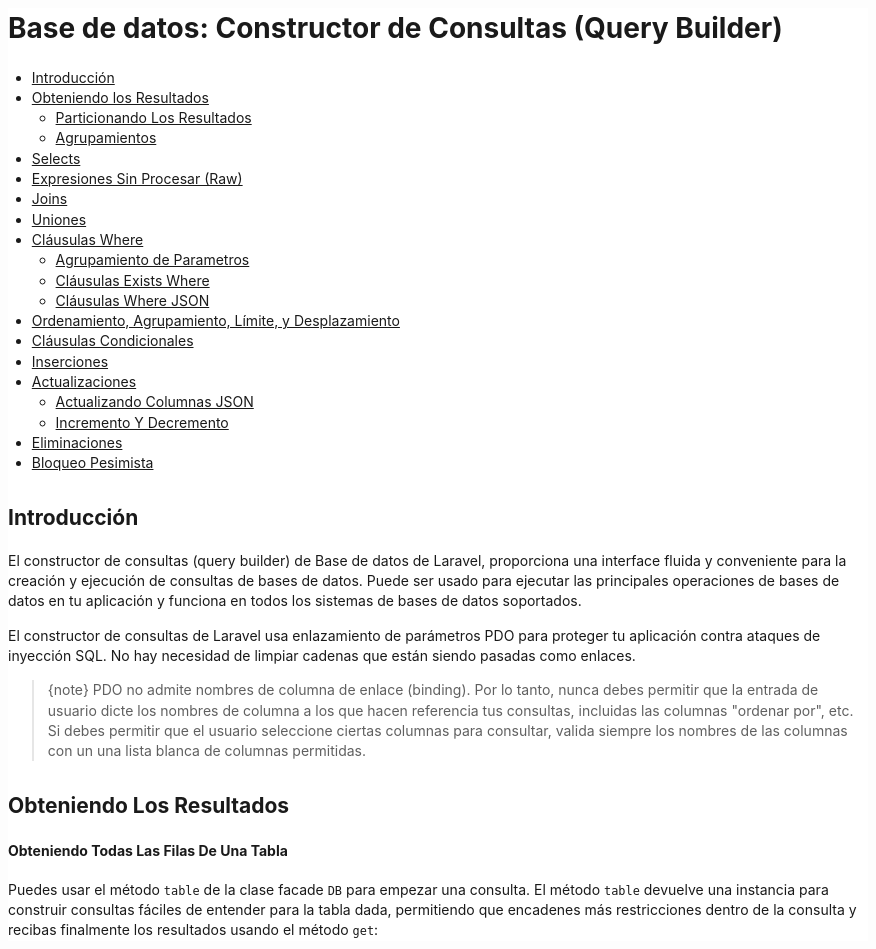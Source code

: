 # Base de datos: Constructor de Consultas (Query Builder)

- [Introducción](#introduction)
- [Obteniendo los Resultados](#retrieving-results)
    - [Particionando Los Resultados](#chunking-results)
    - [Agrupamientos](#aggregates)
- [Selects](#selects)
- [Expresiones Sin Procesar (Raw)](#raw-expressions)
- [Joins](#joins)
- [Uniones](#unions)
- [Cláusulas Where](#where-clauses)
    - [Agrupamiento de Parametros](#parameter-grouping)
    - [Cláusulas Exists Where](#where-exists-clauses)
    - [Cláusulas Where JSON](#json-where-clauses)
- [Ordenamiento, Agrupamiento, Límite, y Desplazamiento](#ordering-grouping-limit-and-offset)
- [Cláusulas Condicionales](#conditional-clauses)
- [Inserciones](#inserts)
- [Actualizaciones](#updates)
    - [Actualizando Columnas JSON](#updating-json-columns)
    - [Incremento Y Decremento](#increment-and-decrement)
- [Eliminaciones](#deletes)
- [Bloqueo Pesimista](#pessimistic-locking)

<a name="introduction"></a>
## Introducción

El constructor de consultas (query builder) de Base de datos de Laravel, proporciona una interface fluida y conveniente para la creación y ejecución de consultas de bases de datos. Puede ser usado para ejecutar las principales operaciones de bases de datos en tu aplicación y funciona en todos los sistemas de bases de datos soportados.

El constructor de consultas de Laravel usa enlazamiento de parámetros PDO para proteger tu aplicación contra ataques de inyección SQL. No hay necesidad de limpiar cadenas que están siendo pasadas como enlaces.

> {note} PDO no admite nombres de columna de enlace (binding). Por lo tanto, nunca debes permitir que la entrada de usuario dicte los nombres de columna a los que hacen referencia tus consultas, incluidas las columnas "ordenar por", etc. Si debes permitir que el usuario seleccione ciertas columnas para consultar, valida siempre los nombres de las columnas con un una lista blanca de columnas permitidas.

<a name="retrieving-results"></a>
## Obteniendo Los Resultados

#### Obteniendo Todas Las Filas De Una Tabla

Puedes usar el método `table` de la clase facade `DB` para empezar una consulta. El método `table` devuelve una instancia para construir consultas fáciles de entender para la tabla dada, permitiendo que encadenes más restricciones dentro de la consulta y recibas finalmente los resultados usando el método `get`:
